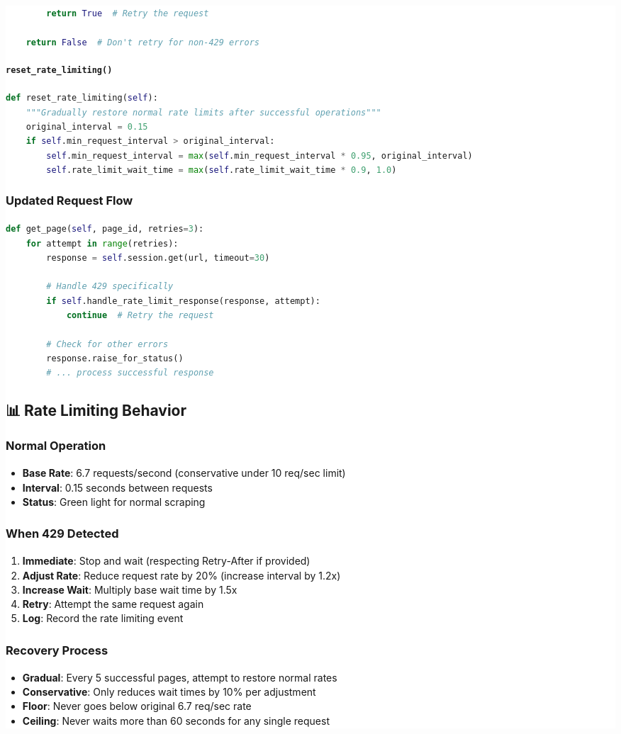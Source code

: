 ```python
        return True  # Retry the request
    
    return False  # Don't retry for non-429 errors
```

#### `reset_rate_limiting()`
```python
def reset_rate_limiting(self):
    """Gradually restore normal rate limits after successful operations"""
    original_interval = 0.15
    if self.min_request_interval > original_interval:
        self.min_request_interval = max(self.min_request_interval * 0.95, original_interval)
        self.rate_limit_wait_time = max(self.rate_limit_wait_time * 0.9, 1.0)
```

### Updated Request Flow
```python
def get_page(self, page_id, retries=3):
    for attempt in range(retries):
        response = self.session.get(url, timeout=30)
        
        # Handle 429 specifically
        if self.handle_rate_limit_response(response, attempt):
            continue  # Retry the request
        
        # Check for other errors
        response.raise_for_status()
        # ... process successful response
```

## 📊 Rate Limiting Behavior

### Normal Operation
- **Base Rate**: 6.7 requests/second (conservative under 10 req/sec limit)
- **Interval**: 0.15 seconds between requests
- **Status**: Green light for normal scraping

### When 429 Detected
1. **Immediate**: Stop and wait (respecting Retry-After if provided)
2. **Adjust Rate**: Reduce request rate by 20% (increase interval by 1.2x)
3. **Increase Wait**: Multiply base wait time by 1.5x
4. **Retry**: Attempt the same request again
5. **Log**: Record the rate limiting event

### Recovery Process
- **Gradual**: Every 5 successful pages, attempt to restore normal rates
- **Conservative**: Only reduces wait times by 10% per adjustment
- **Floor**: Never goes below original 6.7 req/sec rate
- **Ceiling**: Never waits more than 60 seconds for any single request
